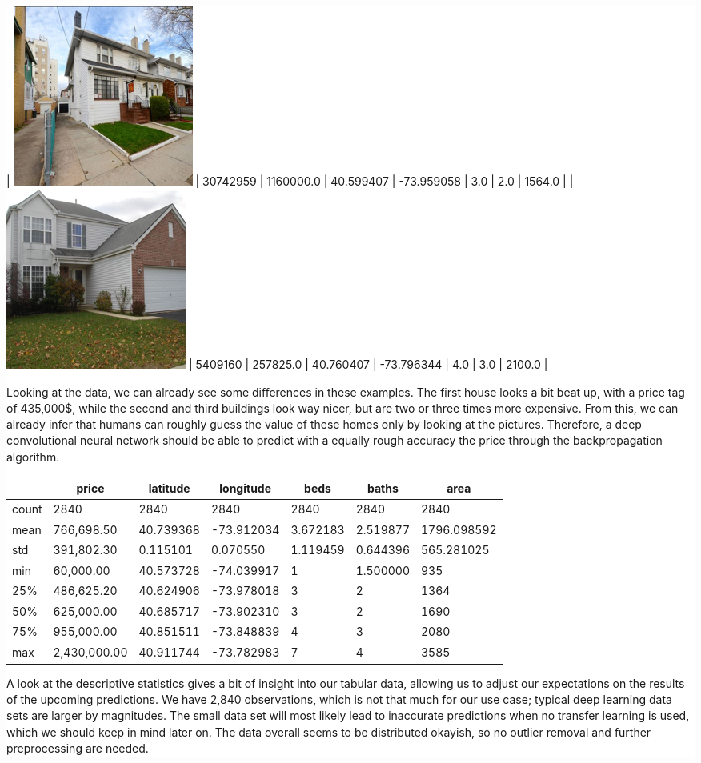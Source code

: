 | ![Input image.](../assets/img/post3/30742959.png) | 30742959 | 1160000.0 | 40.599407 | -73.959058 | 3.0  | 2.0   | 1564.0 |
| ![Input image.](../assets/img/post3/5409160.png)  | 5409160  | 257825.0  | 40.760407 | -73.796344 | 4.0  | 3.0   | 2100.0 |

Looking at the data, we can already see some differences in these examples. The first house looks a bit beat up, with a price tag of 435,000\$, while the second and third buildings look way nicer, but are two or three times more expensive. From this, we can already infer that humans can roughly guess the value of these homes only by looking at the pictures. Therefore, a deep convolutional neural network should be able to predict with a equally rough accuracy the price through the backpropagation algorithm.

|       | price        | latitude  | longitude  | beds     | baths    | area        |
| ----- | ------------ | --------- | ---------- | -------- | -------- | ----------- |
| count | 2840         | 2840      | 2840       | 2840     | 2840     | 2840        |
| mean  | 766,698.50   | 40.739368 | -73.912034 | 3.672183 | 2.519877 | 1796.098592 |
| std   | 391,802.30   | 0.115101  | 0.070550   | 1.119459 | 0.644396 | 565.281025  |
| min   | 60,000.00    | 40.573728 | -74.039917 | 1        | 1.500000 | 935         |
| 25%   | 486,625.20   | 40.624906 | -73.978018 | 3        | 2        | 1364        |
| 50%   | 625,000.00   | 40.685717 | -73.902310 | 3        | 2        | 1690        |
| 75%   | 955,000.00   | 40.851511 | -73.848839 | 4        | 3        | 2080        |
| max   | 2,430,000.00 | 40.911744 | -73.782983 | 7        | 4        | 3585        |

A look at the descriptive statistics gives a bit of insight into our tabular data, allowing us to adjust our expectations on the results of the upcoming predictions. We have 2,840 observations, which is not that much for our use case; typical deep learning data sets are larger by magnitudes. The small data set will most likely lead to inaccurate predictions when no transfer learning is used, which we should keep in mind later on. The data overall seems to be distributed okayish, so no outlier removal and further preprocessing are needed.
